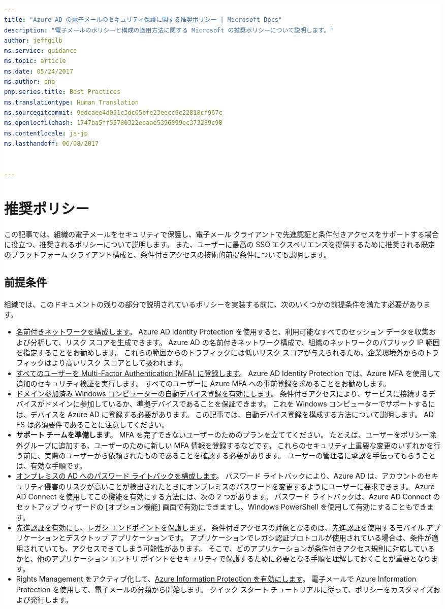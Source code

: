 ```yaml
---
title: "Azure AD の電子メールのセキュリティ保護に関する推奨ポリシー | Microsoft Docs"
description: "電子メールのポリシーと構成の適用方法に関する Microsoft の推奨ポリシーについて説明します。"
author: jeffgilb
ms.service: guidance
ms.topic: article
ms.date: 05/24/2017
ms.author: pnp
pnp.series.title: Best Practices
ms.translationtype: Human Translation
ms.sourcegitcommit: 9edcaee4d051c3dc05bfe23eecc9c22818cf967c
ms.openlocfilehash: 1747ba5ff55780322eeaae5396099ec373289c98
ms.contentlocale: ja-jp
ms.lasthandoff: 06/08/2017


---
```


# <a name="recommended-policies"></a>推奨ポリシー
 
この記事では、組織の電子メールをセキュリティで保護し、電子メール クライアントで先進認証と条件付きアクセスをサポートする場合に役立つ、推奨されるポリシーについて説明します。 また、ユーザーに最高の SSO エクスペリエンスを提供するために推奨される既定のプラットフォーム クライアント構成と、条件付きアクセスの技術的前提条件についても説明します。

## <a name="prerequisites"></a>前提条件

組織では、このドキュメントの残りの部分で説明されているポリシーを実装する前に、次のいくつかの前提条件を満たす必要があります。
* [名前付きネットワークを構成します](https://docs.microsoft.com/azure/active-directory/active-directory-known-networks-azure-portal)。 Azure AD Identity Protection を使用すると、利用可能なすべてのセッション データを収集および分析して、リスク スコアを生成できます。 Azure AD の名前付きネットワーク構成で、組織のネットワークのパブリック IP 範囲を指定することをお勧めします。 これらの範囲からのトラフィックには低いリスク スコアが与えられるため、企業環境外からのトラフィックはより高いリスク スコアとして扱われます。
* [すべてのユーザーを Multi-Factor Authentication (MFA) に登録します](https://docs.microsoft.com/azure/multi-factor-authentication/multi-factor-authentication-manage-users-and-devices)。 Azure AD Identity Protection では、Azure MFA を使用して追加のセキュリティ検証を実行します。 すべてのユーザーに Azure MFA への事前登録を求めることをお勧めします。
* [ドメイン参加済み Windows コンピューターの自動デバイス登録を有効にします](https://docs.microsoft.com/en-us/azure/active-directory/active-directory-conditional-access-automatic-device-registration-setup)。 条件付きアクセスにより、サービスに接続するデバイスがドメインに参加しているか、準拠デバイスであることを保証できます。 これを Windows コンピューターでサポートするには、デバイスを Azure AD に登録する必要があります。  この記事では、自動デバイス登録を構成する方法について説明します。  AD FS は必須要件であることに注意してください。
* **サポート チームを準備します**。 MFA を完了できないユーザーのためのプランを立ててください。 たとえば、ユーザーをポリシー除外グループに追加する、ユーザーのために新しい MFA 情報を登録するなどです。 これらのセキュリティ上重要な変更のいずれかを行う前に、実際のユーザーから依頼されたものであることを確認する必要があります。 ユーザーの管理者に承認を手伝ってもらうことは、有効な手順です。
* [オンプレミスの AD へのパスワード ライトバックを構成します](https://docs.microsoft.com/azure/active-directory/active-directory-passwords-getting-started)。 パスワード ライトバックにより、Azure AD は、アカウントのセキュリティ侵害のリスクが高いことが検出されたときにオンプレミスのパスワードを変更するようにユーザーに要求できます。 Azure AD Connect を使用してこの機能を有効にする方法には、次の 2 つがあります。 パスワード ライトバックは、Azure AD Connect のセットアップ ウィザードの [オプション機能] 画面で有効にできますし、Windows PowerShell を使用して有効にすることもできます。  
* [先進認証を有効にし](https://support.office.com/en-us/article/Enable-Exchange-Online-for-modern-authentication-58018196-f918-49cd-8238-56f57f38d662)、[レガシ エンドポイントを保護します](https://docs.microsoft.com/en-us/azure/active-directory/active-directory-conditional-access-supported-apps)。  条件付きアクセスの対象となるのは、先進認証を使用するモバイル アプリケーションとデスクトップ アプリケーションです。 アプリケーションでレガシ認証プロトコルが使用されている場合は、条件が適用されていても、アクセスできてしまう可能性があります。 そこで、どのアプリケーションが条件付きアクセス規則に対応しているかと、他のアプリケーション エントリ ポイントをセキュリティで保護するために必要となる手順を理解しておくことが重要となります。
* Rights Management をアクティブ化して、[Azure Information Protection を有効にします](https://docs.microsoft.com/en-us/information-protection/get-started/infoprotect-tutorial-step1)。 電子メールで Azure Information Protection を使用して、電子メールの分類から開始します。 クイック スタート チュートリアルに従って、ポリシーをカスタマイズおよび発行します。  
